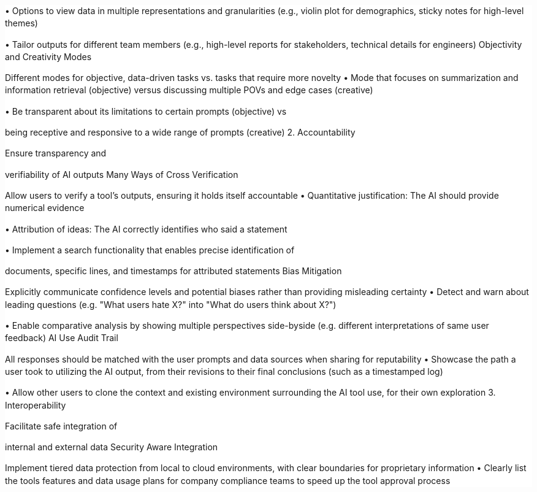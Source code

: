 • Options to view data in multiple representations and granularities (e.g.,
violin plot for demographics, sticky notes for high-level themes)

• Tailor outputs for different team members (e.g., high-level reports for
stakeholders, technical details for engineers)
Objectivity and Creativity Modes

Different modes for objective, data-driven
tasks vs. tasks that require more novelty
• Mode that focuses on summarization and information retrieval (objective)
versus discussing multiple POVs and edge cases (creative)

• Be transparent about its limitations to certain prompts (objective) vs

being receptive and responsive to a wide range of prompts (creative)
2. Accountability

Ensure transparency and

verifiability of AI outputs
Many Ways of Cross Verification

Allow users to verify a tool’s outputs,
ensuring it holds itself accountable
• Quantitative justification: The AI should provide numerical evidence

• Attribution of ideas: The AI correctly identifies who said a statement

• Implement a search functionality that enables precise identification of

documents, specific lines, and timestamps for attributed statements
Bias Mitigation

Explicitly communicate confidence levels
and potential biases rather than providing
misleading certainty
• Detect and warn about leading questions (e.g. "What users hate X?" into
"What do users think about X?")

• Enable comparative analysis by showing multiple perspectives side-byside (e.g. different interpretations of same user feedback)
AI Use Audit Trail

All responses should be matched with the
user prompts and data sources when
sharing for reputability
• Showcase the path a user took to utilizing the AI output, from their
revisions to their final conclusions (such as a timestamped log)

• Allow other users to clone the context and existing environment
surrounding the AI tool use, for their own exploration
3. Interoperability

Facilitate safe integration of

internal and external data
Security Aware Integration

Implement tiered data protection from
local to cloud environments, with clear
boundaries for proprietary information
• Clearly list the tools features and data usage plans for company
compliance teams to speed up the tool approval process
